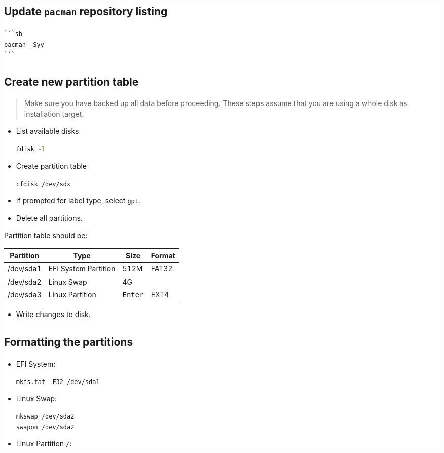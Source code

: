 ## Update `pacman` repository listing

    ```sh
    pacman -Syy
    ```

## Create new partition table


> Make sure you have backed up all data before proceeding. These steps assume that you are using a whole disk as installation target.

-   List available disks

    ```sh
    fdisk -l
    ```

-   Create partition table

    ```sh
    cfdisk /dev/sdx
    ```

-   If prompted for label type, select `gpt`.

-   Delete all partitions.

Partition table should be:

| Partition | Type                 | Size             | Format |
| --------- | -------------------- | ---------------- | ------ |
| /dev/sda1 | EFI System Partition | 512M             | FAT32  |
| /dev/sda2 | Linux Swap           | 4G               |        |
| /dev/sda3 | Linux Partition      | <kbd>Enter</kbd> | EXT4   |

-   Write changes to disk.

## Formatting the partitions

-   EFI System:

    ```
    mkfs.fat -F32 /dev/sda1
    ```

-   Linux Swap:

    ```sh
    mkswap /dev/sda2
    swapon /dev/sda2
    ```

-   Linux Partition `/`:

